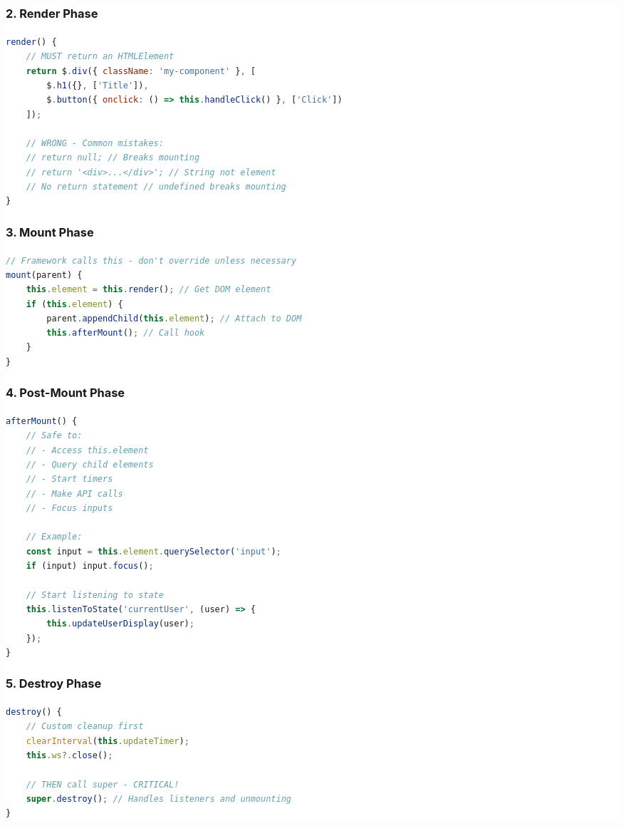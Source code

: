### 2. Render Phase
```javascript
render() {
    // MUST return an HTMLElement
    return $.div({ className: 'my-component' }, [
        $.h1({}, ['Title']),
        $.button({ onclick: () => this.handleClick() }, ['Click'])
    ]);
    
    // WRONG - Common mistakes:
    // return null; // Breaks mounting
    // return '<div>...</div>'; // String not element
    // No return statement // undefined breaks mounting
}
```

### 3. Mount Phase
```javascript
// Framework calls this - don't override unless necessary
mount(parent) {
    this.element = this.render(); // Get DOM element
    if (this.element) {
        parent.appendChild(this.element); // Attach to DOM
        this.afterMount(); // Call hook
    }
}
```

### 4. Post-Mount Phase
```javascript
afterMount() {
    // Safe to:
    // - Access this.element
    // - Query child elements
    // - Start timers
    // - Make API calls
    // - Focus inputs
    
    // Example:
    const input = this.element.querySelector('input');
    if (input) input.focus();
    
    // Start listening to state
    this.listenToState('currentUser', (user) => {
        this.updateUserDisplay(user);
    });
}
```

### 5. Destroy Phase
```javascript
destroy() {
    // Custom cleanup first
    clearInterval(this.updateTimer);
    this.ws?.close();
    
    // THEN call super - CRITICAL!
    super.destroy(); // Handles listeners and unmounting
}
```
